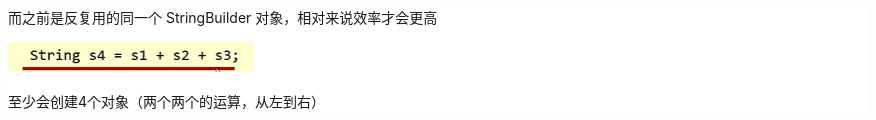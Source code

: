 而之前是反复用的同一个 StringBuilder 对象，相对来说效率才会更高

![image-20240614221106374](常用API.assets/image-20240614221106374.png)





至少会创建4个对象（两个两个的运算，从左到右）







